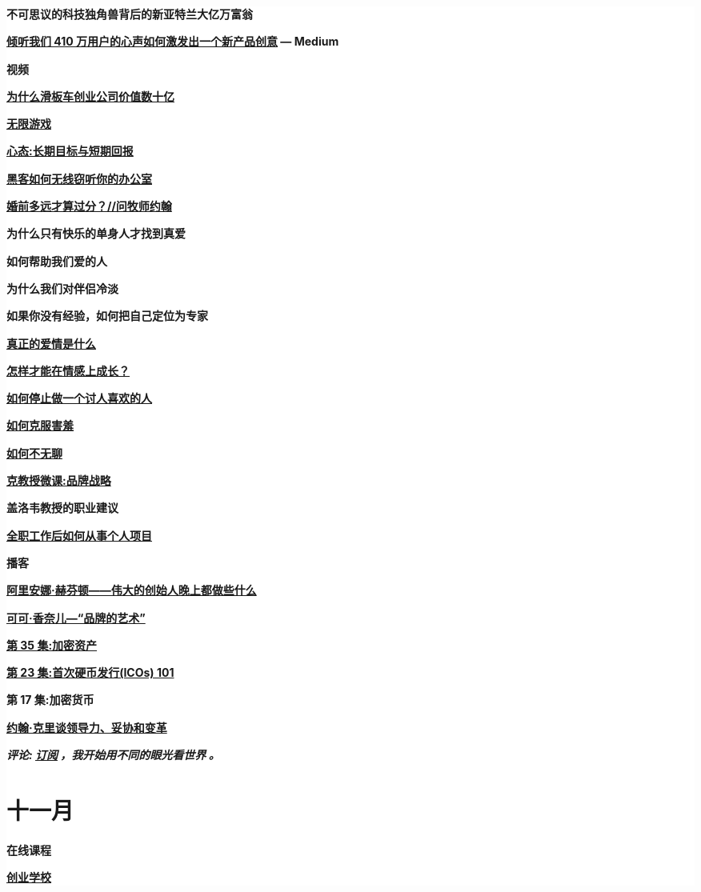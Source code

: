 ******不可思议的科技独角兽背后的新亚特兰大亿万富翁******

******[倾听我们 410 万用户的心声如何激发出一个新产品创意](https://t.co/vKidUkDdFQ) — Medium******

********视频********

******[**为什么滑板车创业公司价值数十亿**](https://t.co/kfZZ6AGBab)******

******[**无限游戏**](https://t.co/ksSVyBBrLw)******

******[心态:长期目标与短期回报](https://t.co/kFpjXhGFHN)******

******[黑客如何无线窃听你的办公室](https://t.co/7rYe8AQ0zm)******

******[**婚前多远才算过分？//问牧师约翰**](https://t.co/CdoCQBw391)******

******为什么只有快乐的单身人才找到真爱******

******如何帮助我们爱的人******

******为什么我们对伴侣冷淡******

******如果你没有经验，如何把自己定位为专家******

******[真正的爱情是什么](https://t.co/6nXtF8pWI8)******

******[怎样才能在情感上成长？](https://t.co/klmRzK1NxD)******

******[如何停止做一个讨人喜欢的人](https://t.co/79C0ZezzQz)******

******[如何克服害羞](https://t.co/akAlqki6KF)******

******[如何不无聊](https://t.co/AcuAMMkBM9)******

******[**克教授微课:品牌战略**](https://t.co/q5wyjFGEQr)******

******盖洛韦教授的职业建议******

******[全职工作后如何从事个人项目](https://t.co/Rwe0Y2b5dS)******

********播客********

******[阿里安娜·赫芬顿——伟大的创始人晚上都做些什么](https://t.co/sP2RodxnPf)******

******[可可·香奈儿—“品牌的艺术”](https://t.co/cOPYBGitr9)******

******[第 35 集:加密资产](https://t.co/qX4Kiscp9T)******

******[第 23 集:首次硬币发行(ICOs) 101](https://t.co/KlSmYdDVeP)******

******第 17 集:加密货币******

******[约翰·克里谈领导力、妥协和变革](https://t.co/EkjdaVymXC)******

*******评论:* [*订阅*](https://www.amazon.com/Subscribed-Subscription-Model-Companys-Future/dp/0525536469/ref=sr_1_1?s=books&ie=UTF8&qid=1540550738&sr=8-1&keywords=Subscribed%3A+Why+the+Subscription+Model+will+be+your+company%27s+Future-+and+what+to+do+about+it.) *，我开始用不同的眼光看世界* ***。*********

# ******十一月******

********在线课程********

******[创业学校](https://www.startupschool.org/)******
